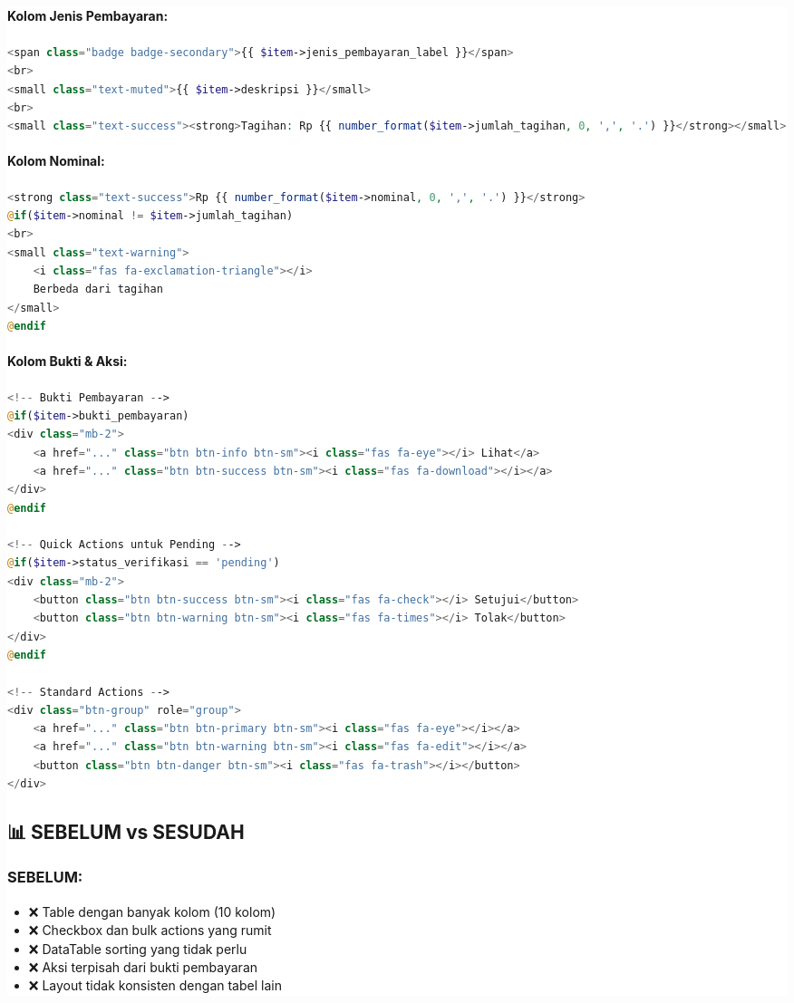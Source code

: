 #### **Kolom Jenis Pembayaran:**
```php
<span class="badge badge-secondary">{{ $item->jenis_pembayaran_label }}</span>
<br>
<small class="text-muted">{{ $item->deskripsi }}</small>
<br>
<small class="text-success"><strong>Tagihan: Rp {{ number_format($item->jumlah_tagihan, 0, ',', '.') }}</strong></small>
```

#### **Kolom Nominal:**
```php
<strong class="text-success">Rp {{ number_format($item->nominal, 0, ',', '.') }}</strong>
@if($item->nominal != $item->jumlah_tagihan)
<br>
<small class="text-warning">
    <i class="fas fa-exclamation-triangle"></i> 
    Berbeda dari tagihan
</small>
@endif
```

#### **Kolom Bukti & Aksi:**
```php
<!-- Bukti Pembayaran -->
@if($item->bukti_pembayaran)
<div class="mb-2">
    <a href="..." class="btn btn-info btn-sm"><i class="fas fa-eye"></i> Lihat</a>
    <a href="..." class="btn btn-success btn-sm"><i class="fas fa-download"></i></a>
</div>
@endif

<!-- Quick Actions untuk Pending -->
@if($item->status_verifikasi == 'pending')
<div class="mb-2">
    <button class="btn btn-success btn-sm"><i class="fas fa-check"></i> Setujui</button>
    <button class="btn btn-warning btn-sm"><i class="fas fa-times"></i> Tolak</button>
</div>
@endif

<!-- Standard Actions -->
<div class="btn-group" role="group">
    <a href="..." class="btn btn-primary btn-sm"><i class="fas fa-eye"></i></a>
    <a href="..." class="btn btn-warning btn-sm"><i class="fas fa-edit"></i></a>
    <button class="btn btn-danger btn-sm"><i class="fas fa-trash"></i></button>
</div>
```

## 📊 **SEBELUM vs SESUDAH**

### **SEBELUM:**
- ❌ Table dengan banyak kolom (10 kolom)
- ❌ Checkbox dan bulk actions yang rumit
- ❌ DataTable sorting yang tidak perlu
- ❌ Aksi terpisah dari bukti pembayaran
- ❌ Layout tidak konsisten dengan tabel lain
